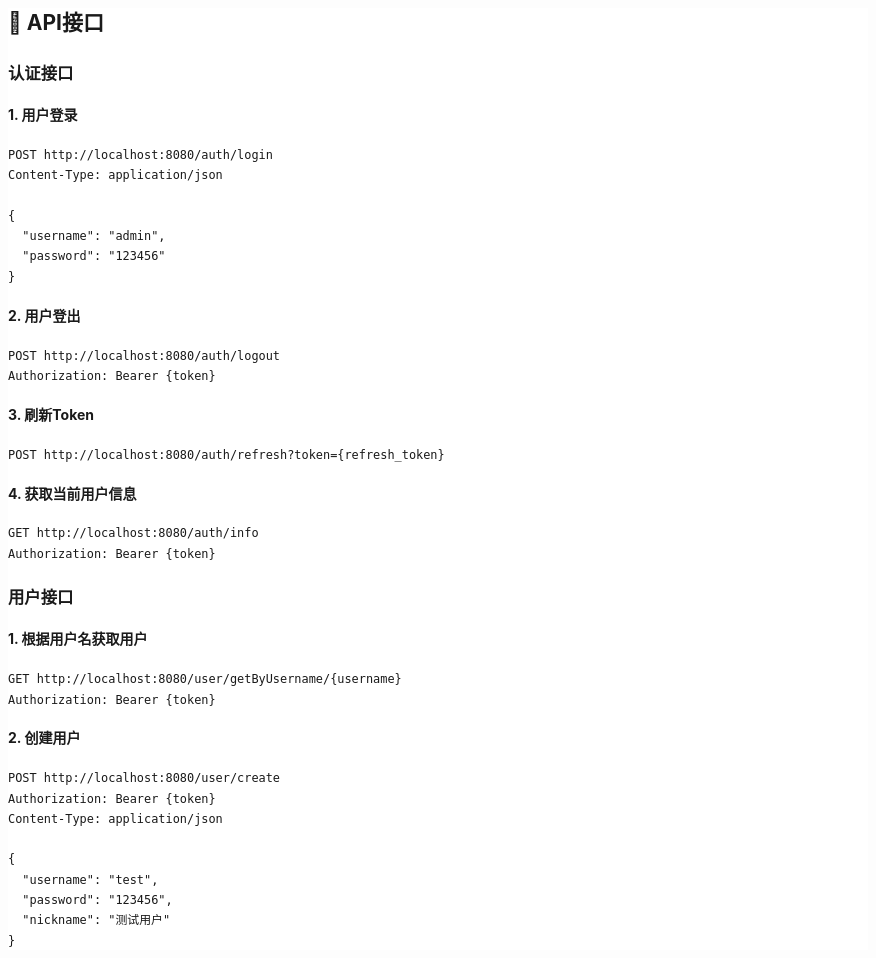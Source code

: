 ## 🔑 API接口

### 认证接口

#### 1. 用户登录
```http
POST http://localhost:8080/auth/login
Content-Type: application/json

{
  "username": "admin",
  "password": "123456"
}
```

#### 2. 用户登出
```http
POST http://localhost:8080/auth/logout
Authorization: Bearer {token}
```

#### 3. 刷新Token
```http
POST http://localhost:8080/auth/refresh?token={refresh_token}
```

#### 4. 获取当前用户信息
```http
GET http://localhost:8080/auth/info
Authorization: Bearer {token}
```

### 用户接口

#### 1. 根据用户名获取用户
```http
GET http://localhost:8080/user/getByUsername/{username}
Authorization: Bearer {token}
```

#### 2. 创建用户
```http
POST http://localhost:8080/user/create
Authorization: Bearer {token}
Content-Type: application/json

{
  "username": "test",
  "password": "123456",
  "nickname": "测试用户"
}
```
